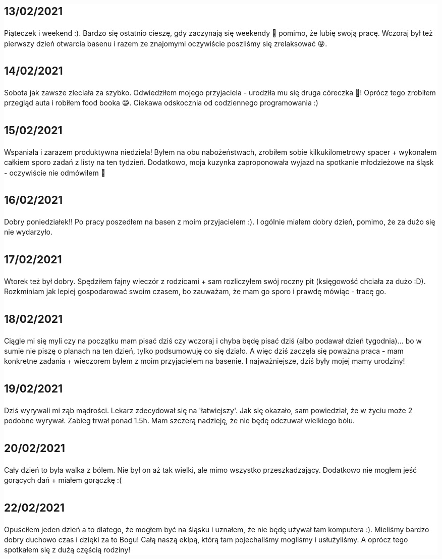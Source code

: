 13/02/2021
---
Piąteczek i weekend :). Bardzo się ostatnio cieszę, gdy zaczynają się weekendy 🤗 pomimo, że lubię swoją pracę. Wczoraj był też pierwszy dzień otwarcia basenu i razem ze znajomymi oczywiście poszliśmy się zrelaksować 😝.

14/02/2021
---
Sobota jak zawsze zleciała za szybko. Odwiedziłem mojego przyjaciela - urodziła mu się druga córeczka 🥳! Oprócz tego zrobiłem przegląd auta i robiłem food booka 😄. Ciekawa odskocznia od codziennego programowania :)

15/02/2021
---
Wspaniała i zarazem produktywna niedziela! Byłem na obu nabożeństwach, zrobiłem sobie kilkukilometrowy spacer + wykonałem całkiem sporo zadań z listy na ten tydzień. Dodatkowo, moja kuzynka zaproponowała wyjazd na spotkanie młodzieżowe na śląsk - oczywiście nie odmówiłem 🙂

16/02/2021
---
Dobry poniedziałek!! Po pracy poszedłem na basen z moim przyjacielem :). I ogólnie miałem dobry dzień, pomimo, że za dużo się nie wydarzyło.

17/02/2021
---
Wtorek też był dobry. Spędziłem fajny wieczór z rodzicami + sam rozliczyłem swój roczny pit (księgowość chciała za dużo :D). Rozkminiam jak lepiej gospodarować swoim czasem, bo zauważam, że mam go sporo i prawdę mówiąc - tracę go.

18/02/2021
---
Ciągle mi się myli czy na początku mam pisać dziś czy wczoraj i chyba będę pisać dziś (albo podawał dzień tygodnia)... bo w sumie nie piszę o planach na ten dzień, tylko podsumowuję co się działo. A więc dziś zaczęła się poważna praca - mam konkretne zadania + wieczorem byłem z moim przyjacielem na basenie. I najważniejsze, dziś były mojej mamy urodziny! 

19/02/2021
---
Dziś wyrywali mi ząb mądrości. Lekarz zdecydował się na 'łatwiejszy'. Jak się okazało, sam powiedział, że w życiu może 2 podobne wyrywał. Zabieg trwał ponad 1.5h. Mam szczerą nadzieję, że nie będę odczuwał wielkiego bólu.

20/02/2021
---
Cały dzień to była walka z bólem. Nie był on aż tak wielki, ale mimo wszystko przeszkadzający. Dodatkowo nie mogłem jeść gorących dań + miałem gorączkę :(

22/02/2021
---
Opuściłem jeden dzień a to dlatego, że mogłem być na śląsku i uznałem, że nie będę używał tam komputera :). Mieliśmy bardzo dobry duchowo czas i dzięki za to Bogu! Całą naszą ekipą, którą tam pojechaliśmy mogliśmy i usłużyliśmy. A oprócz tego spotkałem się z dużą częścią rodziny!

